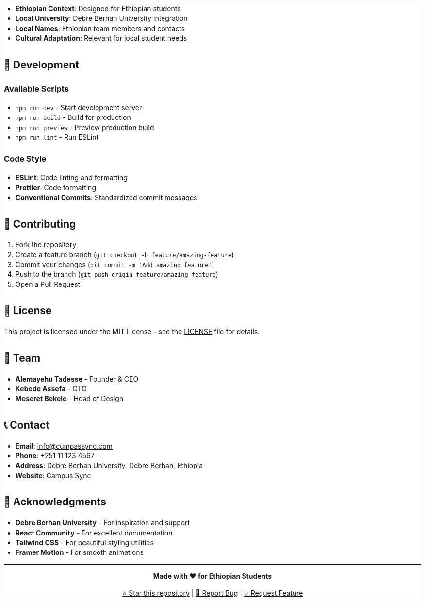 - **Ethiopian Context**: Designed for Ethiopian students
- **Local University**: Debre Berhan University integration
- **Local Names**: Ethiopian team members and contacts
- **Cultural Adaptation**: Relevant for local student needs

## 🔧 **Development**

### **Available Scripts**
- `npm run dev` - Start development server
- `npm run build` - Build for production
- `npm run preview` - Preview production build
- `npm run lint` - Run ESLint

### **Code Style**
- **ESLint**: Code linting and formatting
- **Prettier**: Code formatting
- **Conventional Commits**: Standardized commit messages

## 🤝 **Contributing**

1. Fork the repository
2. Create a feature branch (`git checkout -b feature/amazing-feature`)
3. Commit your changes (`git commit -m 'Add amazing feature'`)
4. Push to the branch (`git push origin feature/amazing-feature`)
5. Open a Pull Request

## 📄 **License**

This project is licensed under the MIT License - see the [LICENSE](LICENSE) file for details.

## 👥 **Team**

- **Alemayehu Tadesse** - Founder & CEO
- **Kebede Assefa** - CTO  
- **Meseret Bekele** - Head of Design

## 📞 **Contact**

- **Email**: info@cumpassync.com
- **Phone**: +251 11 123 4567
- **Address**: Debre Berhan University, Debre Berhan, Ethiopia
- **Website**: [Campus Sync](https://github.com/Peterase-1/Campus-Sync)

## 🙏 **Acknowledgments**

- **Debre Berhan University** - For inspiration and support
- **React Community** - For excellent documentation
- **Tailwind CSS** - For beautiful styling utilities
- **Framer Motion** - For smooth animations

---

<div align="center">

**Made with ❤️ for Ethiopian Students**

[⭐ Star this repository](https://github.com/Peterase-1/Campus-Sync) | [🐛 Report Bug](https://github.com/Peterase-1/Campus-Sync/issues) | [💡 Request Feature](https://github.com/Peterase-1/Campus-Sync/issues)

</div>

